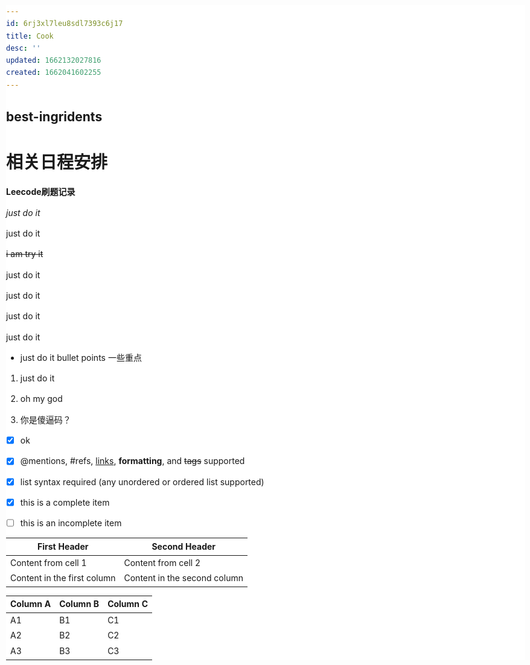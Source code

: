 ```yaml
---
id: 6rj3xl7leu8sdl7393c6j17
title: Cook
desc: ''
updated: 1662132027816
created: 1662041602255
---
```

## best-ingridents
# 相关日程安排
**Leecode刷题记录**

_just do it_


just do it

~~i am try it~~


just do it



just do it



just do it


just do it


* just do it   bullet points 一些重点


1. just do it
2. oh my god 

    
3. 你是傻逼码？
    
 
- [x] ok

- [x] @mentions, #refs, [links](), **formatting**, and <del>tags</del> supported
- [x] list syntax required (any unordered or ordered list supported)
- [x] this is a complete item
- [ ] this is an incomplete item


First Header | Second Header
------------ | -------------
Content from cell 1 | Content from cell 2
Content in the first column | Content in the second column



Column A | Column B | Column C
---------|----------|---------
 A1 | B1 | C1
 A2 | B2 | C2
 A3 | B3 | C3


[^1]: Hi! This is a footnote
[^2]: 歌德